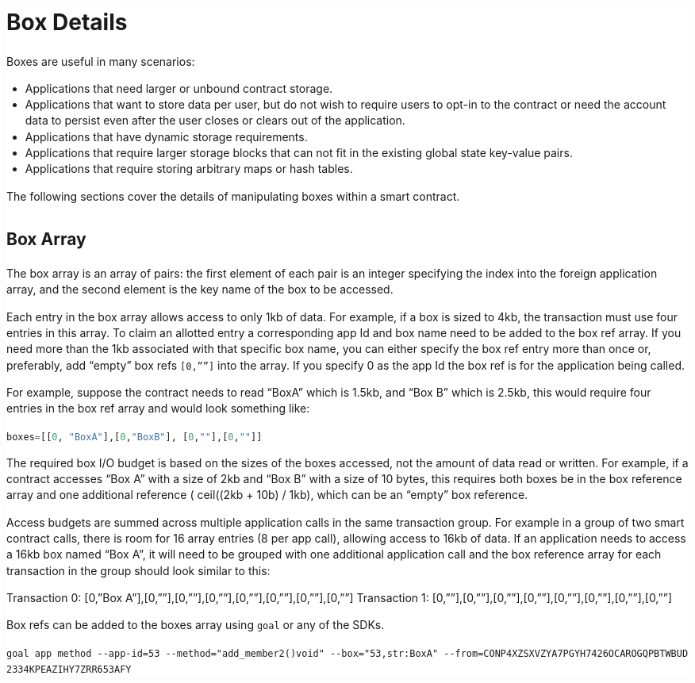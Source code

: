 # Box Details
Boxes are useful in many scenarios:

* Applications that need larger or unbound contract storage.
* Applications that want to store data per user, but do not wish to require users to opt-in to the contract or need the account data to persist even after the user closes or clears out of the application.
* Applications that have dynamic storage requirements.
* Applications that require larger storage blocks that can not fit in the existing global state key-value pairs.
* Applications that require storing arbitrary maps or hash tables. 
  
The following sections cover the details of manipulating boxes within a smart contract. 

## Box Array 
The box array is an array of pairs: the first element of each pair is an integer specifying the index into the foreign application array, and the second element is the key name of the box to be accessed.

Each entry in the box array allows access to only 1kb of data. For example, if a box is sized to 4kb, the transaction must use four entries in this array. To claim an allotted entry a corresponding app Id and box name need to be added to the box ref array. If you need more than the 1kb associated with that specific box name, you can either specify the box ref entry more than once or, preferably, add “empty” box refs `[0,””]` into the array. If you specify 0 as the app Id the box ref is for the application being called. 

For example, suppose the contract needs to read “BoxA” which is 1.5kb, and “Box B” which is 2.5kb, this would require four entries in the box ref array and would look something like:


```py
boxes=[[0, "BoxA"],[0,"BoxB"], [0,""],[0,""]]

``` 

The required box I/O budget is based on the sizes of the boxes accessed, not the amount of data read or written. For example, if a contract accesses “Box A” with a size of 2kb and “Box B” with a size of 10 bytes, this requires both boxes be in the box reference array and one additional reference ( ceil((2kb + 10b) / 1kb), which can be an “empty” box reference. 

Access budgets are summed across multiple application calls in the same transaction group. For example in a group of two smart contract calls, there is room for 16 array entries (8 per app call), allowing access to 16kb of data. If an application needs to access a 16kb box named “Box A”, it will need to be grouped with one additional application call and the box reference array for each transaction in the group should look similar to this:

Transaction 0: [0,”Box A”],[0,””],[0,””],[0,””],[0,””],[0,””],[0,””],[0,””]
Transaction 1: [0,””],[0,””],[0,””],[0,””],[0,””],[0,””],[0,””],[0,””]

Box refs can be added to the boxes array using `goal` or any of the SDKs.

<Tabs>
<TabItem value="goal" label="Goal">

```goal
goal app method --app-id=53 --method="add_member2()void" --box="53,str:BoxA" --from=CONP4XZSXVZYA7PGYH7426OCAROGQPBTWBUD2334KPEAZIHY7ZRR653AFY
```
